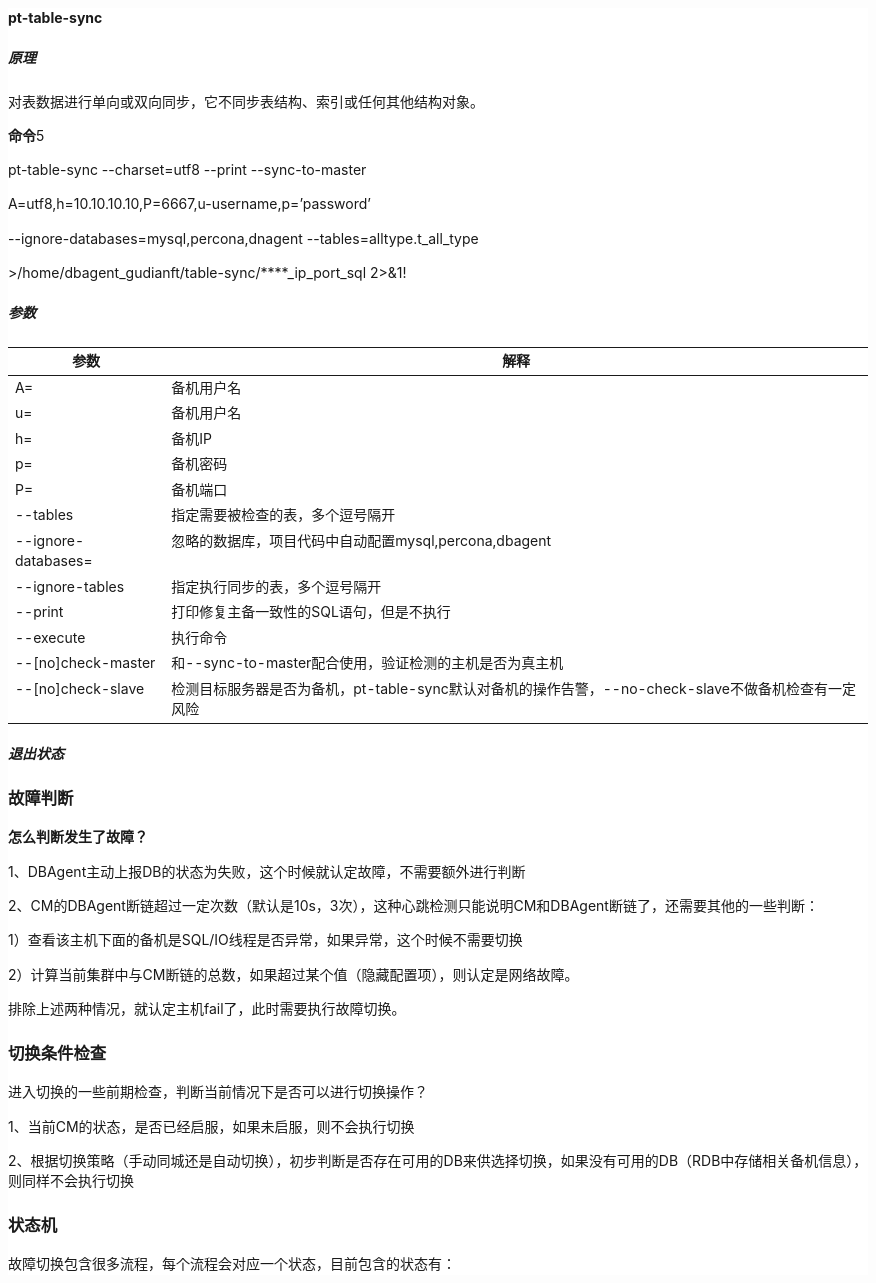 #### **pt-table-sync**

##### **原理**

对表数据进行单向或双向同步，它不同步表结构、索引或任何其他结构对象。

**命令**5

pt-table-sync --charset=utf8 --print --sync-to-master

A=utf8,h=10.10.10.10,P=6667,u-username,p=’password’

--ignore-databases=mysql,percona,dnagent --tables=alltype.t_all_type

\>/home/dbagent_gudianft/table-sync/****_ip_port_sql 2>&1!

##### **参数**

| 参数                | 解释                                                         |
| ------------------- | ------------------------------------------------------------ |
| A=                  | 备机用户名                                                   |
| u=                  | 备机用户名                                                   |
| h=                  | 备机IP                                                       |
| p=                  | 备机密码                                                     |
| P=                  | 备机端口                                                     |
| --tables            | 指定需要被检查的表，多个逗号隔开                             |
| --ignore-databases= | 忽略的数据库，项目代码中自动配置mysql,percona,dbagent        |
| --ignore-tables     | 指定执行同步的表，多个逗号隔开                               |
| --print             | 打印修复主备一致性的SQL语句，但是不执行                      |
| --execute           | 执行命令                                                     |
| --[no]check-master  | 和--sync-to-master配合使用，验证检测的主机是否为真主机       |
| --[no]check-slave   | 检测目标服务器是否为备机，pt-table-sync默认对备机的操作告警，--no-check-slave不做备机检查有一定风险 |

##### **退出状态**

### 故障判断

**怎么判断发生了故障？**

1、DBAgent主动上报DB的状态为失败，这个时候就认定故障，不需要额外进行判断

2、CM的DBAgent断链超过一定次数（默认是10s，3次），这种心跳检测只能说明CM和DBAgent断链了，还需要其他的一些判断：

1）查看该主机下面的备机是SQL/IO线程是否异常，如果异常，这个时候不需要切换

2）计算当前集群中与CM断链的总数，如果超过某个值（隐藏配置项），则认定是网络故障。

排除上述两种情况，就认定主机fail了，此时需要执行故障切换。

### 切换条件检查

进入切换的一些前期检查，判断当前情况下是否可以进行切换操作？

1、当前CM的状态，是否已经启服，如果未启服，则不会执行切换

2、根据切换策略（手动同城还是自动切换），初步判断是否存在可用的DB来供选择切换，如果没有可用的DB（RDB中存储相关备机信息），则同样不会执行切换

### 状态机

故障切换包含很多流程，每个流程会对应一个状态，目前包含的状态有：
